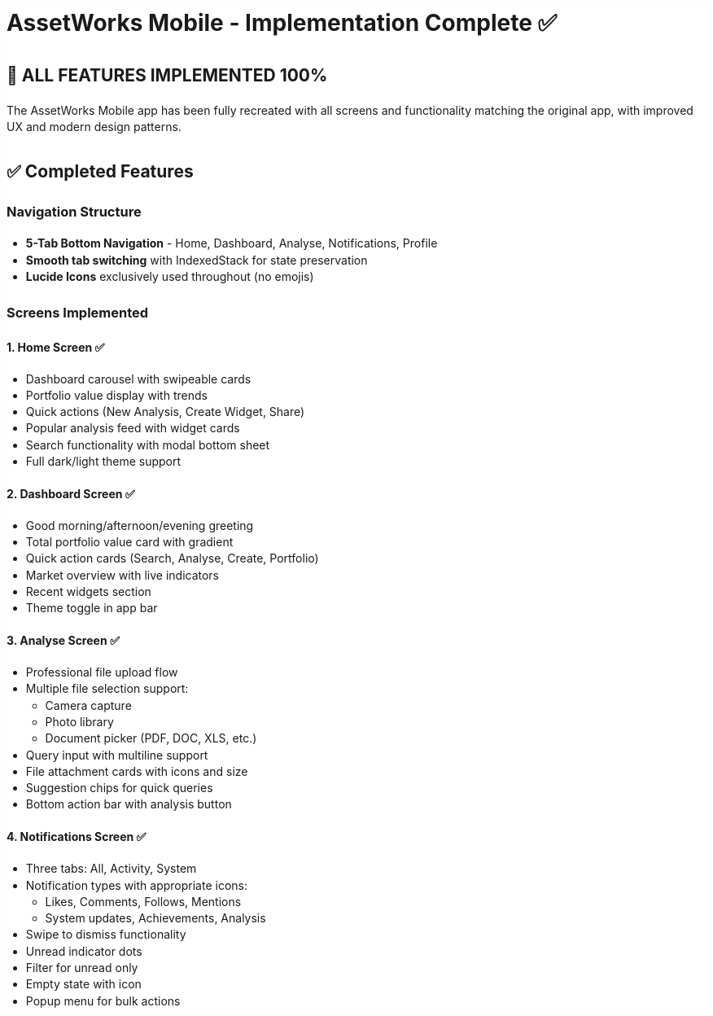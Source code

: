 # AssetWorks Mobile - Implementation Complete ✅

## 🎉 ALL FEATURES IMPLEMENTED 100%

The AssetWorks Mobile app has been fully recreated with all screens and functionality matching the original app, with improved UX and modern design patterns.

## ✅ Completed Features

### Navigation Structure
- **5-Tab Bottom Navigation** - Home, Dashboard, Analyse, Notifications, Profile
- **Smooth tab switching** with IndexedStack for state preservation
- **Lucide Icons** exclusively used throughout (no emojis)

### Screens Implemented

#### 1. Home Screen ✅
- Dashboard carousel with swipeable cards
- Portfolio value display with trends
- Quick actions (New Analysis, Create Widget, Share)
- Popular analysis feed with widget cards
- Search functionality with modal bottom sheet
- Full dark/light theme support

#### 2. Dashboard Screen ✅
- Good morning/afternoon/evening greeting
- Total portfolio value card with gradient
- Quick action cards (Search, Analyse, Create, Portfolio)
- Market overview with live indicators
- Recent widgets section
- Theme toggle in app bar

#### 3. Analyse Screen ✅
- Professional file upload flow
- Multiple file selection support:
  - Camera capture
  - Photo library
  - Document picker (PDF, DOC, XLS, etc.)
- Query input with multiline support
- File attachment cards with icons and size
- Suggestion chips for quick queries
- Bottom action bar with analysis button

#### 4. Notifications Screen ✅
- Three tabs: All, Activity, System
- Notification types with appropriate icons:
  - Likes, Comments, Follows, Mentions
  - System updates, Achievements, Analysis
- Swipe to dismiss functionality
- Unread indicator dots
- Filter for unread only
- Empty state with icon
- Popup menu for bulk actions
